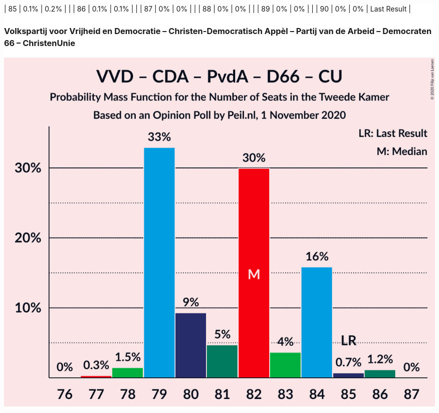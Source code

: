 | 85 | 0.1% | 0.2% |  |
| 86 | 0.1% | 0.1% |  |
| 87 | 0% | 0% |  |
| 88 | 0% | 0% |  |
| 89 | 0% | 0% |  |
| 90 | 0% | 0% | Last Result |

### Volkspartij voor Vrijheid en Democratie – Christen-Democratisch Appèl – Partij van de Arbeid – Democraten 66 – ChristenUnie

![Graph with seats probability mass function not yet produced](2020-11-01-Peilnl-coalitions-seats-pmf-vvd–cda–pvda–d66–cu.png "Seats Probability Mass Function")
